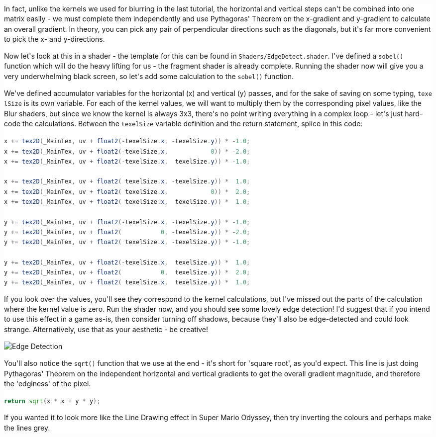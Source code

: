 In fact, unlike the kernels we used for blurring in the last tutorial, the horizontal and vertical steps can't be combined into one matrix easily - we must complete them independently and use Pythagoras' Theorem on the x-gradient and y-gradient to calculate an overall gradient. In theory, you can pick any pair of perpendicular directions such as the diagonals, but it's far more convenient to pick the x- and y-directions.

Now let's look at this in a shader - the template for this can be found in `Shaders/EdgeDetect.shader`. I've defined a `sobel()` function which will do the heavy lifting for us - the fragment shader is already complete. Running the shader now will give you a very underwhelming black screen, so let's add some calculation to the `sobel()` function.

We've defined accumulator variables for the horizontal (x) and vertical (y) passes, and for the sake of saving on some typing, `texelSize` is its own variable. For each of the kernel values, we will want to multiply them by the corresponding pixel values, like the Blur shaders, but since we know the kernel is always 3x3, there's no point writing everything in a complex loop - let's just hard-code the calculations. Between the `texelSize` variable definition and the return statement, splice in this code:

~~~glsl
x += tex2D(_MainTex, uv + float2(-texelSize.x, -texelSize.y)) * -1.0;
x += tex2D(_MainTex, uv + float2(-texelSize.x,            0)) * -2.0;
x += tex2D(_MainTex, uv + float2(-texelSize.x,  texelSize.y)) * -1.0;

x += tex2D(_MainTex, uv + float2( texelSize.x, -texelSize.y)) *  1.0;
x += tex2D(_MainTex, uv + float2( texelSize.x,            0)) *  2.0;
x += tex2D(_MainTex, uv + float2( texelSize.x,  texelSize.y)) *  1.0;

y += tex2D(_MainTex, uv + float2(-texelSize.x, -texelSize.y)) * -1.0;
y += tex2D(_MainTex, uv + float2(           0, -texelSize.y)) * -2.0;
y += tex2D(_MainTex, uv + float2( texelSize.x, -texelSize.y)) * -1.0;

y += tex2D(_MainTex, uv + float2(-texelSize.x,  texelSize.y)) *  1.0;
y += tex2D(_MainTex, uv + float2(           0,  texelSize.y)) *  2.0;
y += tex2D(_MainTex, uv + float2( texelSize.x,  texelSize.y)) *  1.0;
~~~

If you look over the values, you'll see they correspond to the kernel calculations, but I've missed out the parts of the calculation where the kernel value is zero. Run the shader now, and you should see some lovely edge detection! I'd suggest that if you intend to use this effect in a game as-is, then consider turning off shadows, because they'll also be edge-detected and could look strange. Alternatively, use that as your aesthetic - be creative!

<img data-src="/img/tut1/part4-scene-edge-detect.jpg" class="center-image lazyload" alt="Edge Detection">

You'll also notice the `sqrt()` function that we use at the end - it's short for 'square root', as you'd expect. This line is just doing Pythagoras' Theorem on the independent horizontal and vertical gradients to get the overall gradient magnitude, and therefore the 'edginess' of the pixel.

~~~glsl
return sqrt(x * x + y * y);
~~~

If you wanted it to look more like the Line Drawing effect in Super Mario Odyssey, then try inverting the colours and perhaps make the lines grey.
